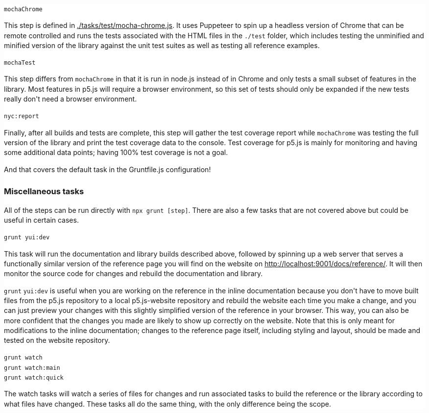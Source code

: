 ```
mochaChrome
```

This step is defined in [./tasks/test/mocha-chrome.js](tasks/test/mocha-chrome.js). It uses Puppeteer to spin up a headless version of Chrome that can be remote controlled and runs the tests associated with the HTML files in the `./test` folder, which includes testing the unminified and minified version of the library against the unit test suites as well as testing all reference examples.

```
mochaTest
```

This step differs from `mochaChrome` in that it is run in node.js instead of in Chrome and only tests a small subset of features in the library. Most features in p5.js will require a browser environment, so this set of tests should only be expanded if the new tests really don't need a browser environment.

```
nyc:report
```

Finally, after all builds and tests are complete, this step will gather the test coverage report while `mochaChrome` was testing the full version of the library and print the test coverage data to the console. Test coverage for p5.js is mainly for monitoring and having some additional data points; having 100% test coverage is not a goal.

And that covers the default task in the Gruntfile.js configuration!


### Miscellaneous tasks

All of the steps can be run directly with `npx grunt [step]`. There are also a few tasks that are not covered above but could be useful in certain cases.

```
grunt yui:dev
```

This task will run the documentation and library builds described above, followed by spinning up a web server that serves a functionally similar version of the reference page you will find on the website on [http://localhost:9001/docs/reference/](http://localhost:9001/docs/reference/). It will then monitor the source code for changes and rebuild the documentation and library.

`grunt` `yui:dev` is useful when you are working on the reference in the inline documentation because you don't have to move built files from the p5.js repository to a local p5.js-website repository and rebuild the website each time you make a change, and you can just preview your changes with this slightly simplified version of the reference in your browser. This way, you can also be more confident that the changes you made are likely to show up correctly on the website. Note that this is only meant for modifications to the inline documentation; changes to the reference page itself, including styling and layout, should be made and tested on the website repository.

```
grunt watch
grunt watch:main
grunt watch:quick
```

The watch tasks will watch a series of files for changes and run associated tasks to build the reference or the library according to what files have changed. These tasks all do the same thing, with the only difference being the scope.
